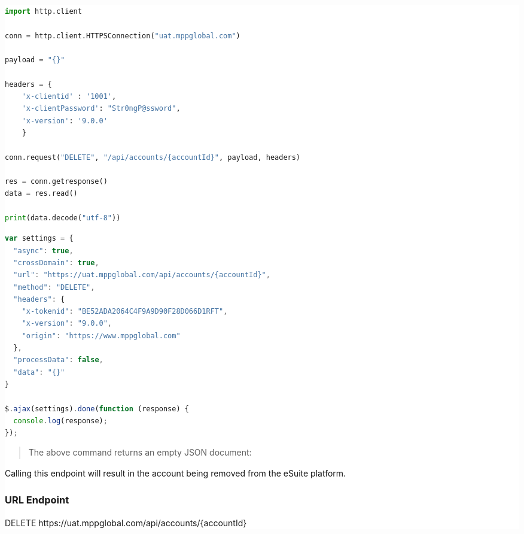 ```python
import http.client

conn = http.client.HTTPSConnection("uat.mppglobal.com")

payload = "{}"

headers = {
    'x-clientid' : '1001',
    'x-clientPassword': "Str0ngP@ssword",
    'x-version': '9.0.0'
    }

conn.request("DELETE", "/api/accounts/{accountId}", payload, headers)

res = conn.getresponse()
data = res.read()

print(data.decode("utf-8"))
```

```javascript
var settings = {
  "async": true,
  "crossDomain": true,
  "url": "https://uat.mppglobal.com/api/accounts/{accountId}",
  "method": "DELETE",
  "headers": {
    "x-tokenid": "BE52ADA2064C4F9A9D90F28D066D1RFT",
    "x-version": "9.0.0",
    "origin": "https://www.mppglobal.com"
  },
  "processData": false,
  "data": "{}"
}

$.ajax(settings).done(function (response) {
  console.log(response);
});
```

> The above command returns an empty JSON document:

```json

```

Calling this endpoint will result in the account being removed from the eSuite platform.

### URL Endpoint

<div class="endpoint-cont">
<span class="endpoint-verb endpoint-verb-delete">DELETE</span>
<span class="endpoint-path">https://uat.mppglobal.com/api/accounts/{accountId}</span>
</div>
